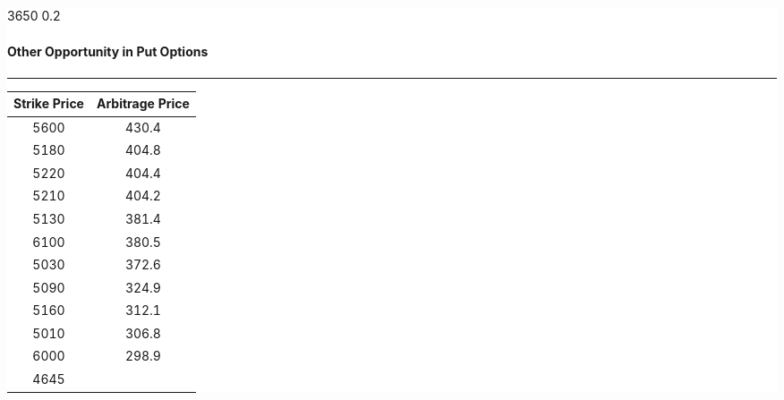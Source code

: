    <td style="text-align:center;"> 3650 </td>
   <td style="text-align:center;"> 0.2 </td>
  </tr>
</tbody>
</table>

#### Other Opportunity in Put Options

------------------------------------------------------------------------

<table class="table" style="margin-left: auto; margin-right: auto;">
 <thead>
  <tr>
   <th style="text-align:center;"> Strike Price </th>
   <th style="text-align:center;"> Arbitrage Price </th>
  </tr>
 </thead>
<tbody>
  <tr>
   <td style="text-align:center;"> 5600 </td>
   <td style="text-align:center;"> 430.4 </td>
  </tr>
  <tr>
   <td style="text-align:center;"> 5180 </td>
   <td style="text-align:center;"> 404.8 </td>
  </tr>
  <tr>
   <td style="text-align:center;"> 5220 </td>
   <td style="text-align:center;"> 404.4 </td>
  </tr>
  <tr>
   <td style="text-align:center;"> 5210 </td>
   <td style="text-align:center;"> 404.2 </td>
  </tr>
  <tr>
   <td style="text-align:center;"> 5130 </td>
   <td style="text-align:center;"> 381.4 </td>
  </tr>
  <tr>
   <td style="text-align:center;"> 6100 </td>
   <td style="text-align:center;"> 380.5 </td>
  </tr>
  <tr>
   <td style="text-align:center;"> 5030 </td>
   <td style="text-align:center;"> 372.6 </td>
  </tr>
  <tr>
   <td style="text-align:center;"> 5090 </td>
   <td style="text-align:center;"> 324.9 </td>
  </tr>
  <tr>
   <td style="text-align:center;"> 5160 </td>
   <td style="text-align:center;"> 312.1 </td>
  </tr>
  <tr>
   <td style="text-align:center;"> 5010 </td>
   <td style="text-align:center;"> 306.8 </td>
  </tr>
  <tr>
   <td style="text-align:center;"> 6000 </td>
   <td style="text-align:center;"> 298.9 </td>
  </tr>
  <tr>
   <td style="text-align:center;"> 4645 </td>